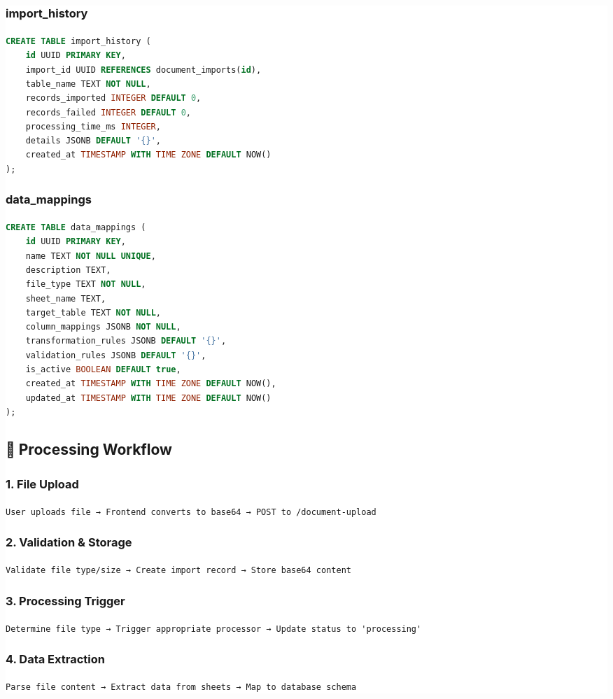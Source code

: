 ### import_history
```sql
CREATE TABLE import_history (
    id UUID PRIMARY KEY,
    import_id UUID REFERENCES document_imports(id),
    table_name TEXT NOT NULL,
    records_imported INTEGER DEFAULT 0,
    records_failed INTEGER DEFAULT 0,
    processing_time_ms INTEGER,
    details JSONB DEFAULT '{}',
    created_at TIMESTAMP WITH TIME ZONE DEFAULT NOW()
);
```

### data_mappings
```sql
CREATE TABLE data_mappings (
    id UUID PRIMARY KEY,
    name TEXT NOT NULL UNIQUE,
    description TEXT,
    file_type TEXT NOT NULL,
    sheet_name TEXT,
    target_table TEXT NOT NULL,
    column_mappings JSONB NOT NULL,
    transformation_rules JSONB DEFAULT '{}',
    validation_rules JSONB DEFAULT '{}',
    is_active BOOLEAN DEFAULT true,
    created_at TIMESTAMP WITH TIME ZONE DEFAULT NOW(),
    updated_at TIMESTAMP WITH TIME ZONE DEFAULT NOW()
);
```

## 🔄 Processing Workflow

### 1. File Upload
```
User uploads file → Frontend converts to base64 → POST to /document-upload
```

### 2. Validation & Storage
```
Validate file type/size → Create import record → Store base64 content
```

### 3. Processing Trigger
```
Determine file type → Trigger appropriate processor → Update status to 'processing'
```

### 4. Data Extraction
```
Parse file content → Extract data from sheets → Map to database schema
```
